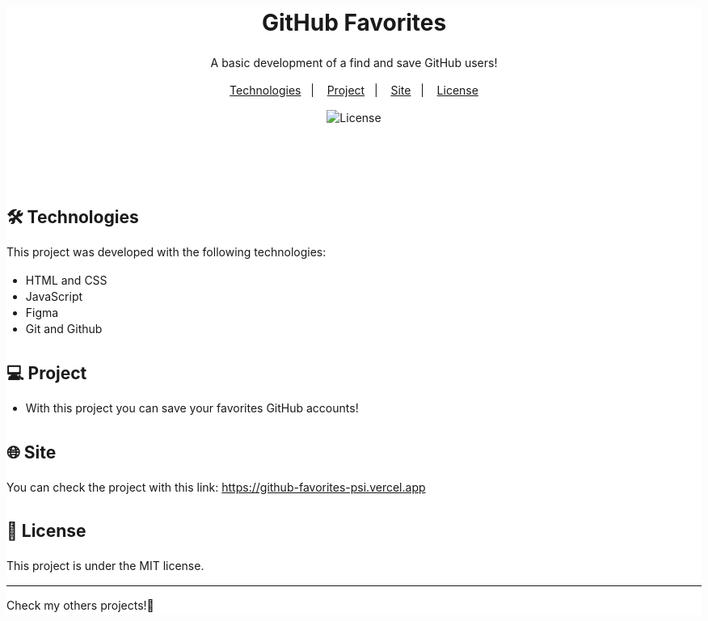 <h1 align="center">GitHub Favorites</h1>

<p align="center">
A basic development of a find and save GitHub users!
</p>

<p align="center">
  <a href="#-technologies">Technologies</a>&nbsp;&nbsp;&nbsp;|&nbsp;&nbsp;&nbsp;
  <a href="#-project">Project</a>&nbsp;&nbsp;&nbsp;|&nbsp;&nbsp;&nbsp;
  <a href="#-site">Site</a>&nbsp;&nbsp;&nbsp;|&nbsp;&nbsp;&nbsp;
  <a href="#memo-license">License</a>
</p>

<p align="center">
  <img alt="License" src="https://img.shields.io/static/v1?label=license&message=MIT&color=49AA26&labelColor=000000">
</p>

<br>

<p align="center">
    <img src="./.github/preview.jfif" alt="" width="100%">
</p>

## 🛠️ Technologies

This project was developed with the following technologies:

- HTML and CSS
- JavaScript
- Figma
- Git and Github

## 💻 Project

- With this project you can save your favorites GitHub accounts!

## 🌐 Site

You can check the project with this link: https://github-favorites-psi.vercel.app

## :memo: License

This project is under the MIT license.

---

Check my others projects!👋
